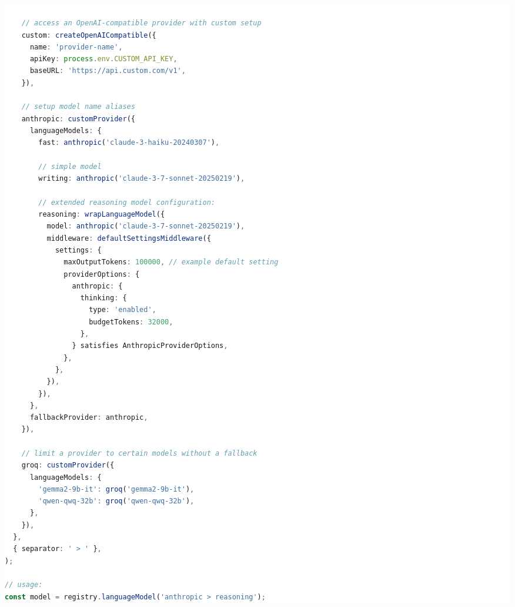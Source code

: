 ```ts

    // access an OpenAI-compatible provider with custom setup
    custom: createOpenAICompatible({
      name: 'provider-name',
      apiKey: process.env.CUSTOM_API_KEY,
      baseURL: 'https://api.custom.com/v1',
    }),

    // setup model name aliases
    anthropic: customProvider({
      languageModels: {
        fast: anthropic('claude-3-haiku-20240307'),

        // simple model
        writing: anthropic('claude-3-7-sonnet-20250219'),

        // extended reasoning model configuration:
        reasoning: wrapLanguageModel({
          model: anthropic('claude-3-7-sonnet-20250219'),
          middleware: defaultSettingsMiddleware({
            settings: {
              maxOutputTokens: 100000, // example default setting
              providerOptions: {
                anthropic: {
                  thinking: {
                    type: 'enabled',
                    budgetTokens: 32000,
                  },
                } satisfies AnthropicProviderOptions,
              },
            },
          }),
        }),
      },
      fallbackProvider: anthropic,
    }),

    // limit a provider to certain models without a fallback
    groq: customProvider({
      languageModels: {
        'gemma2-9b-it': groq('gemma2-9b-it'),
        'qwen-qwq-32b': groq('qwen-qwq-32b'),
      },
    }),
  },
  { separator: ' > ' },
);

// usage:
const model = registry.languageModel('anthropic > reasoning');
```
